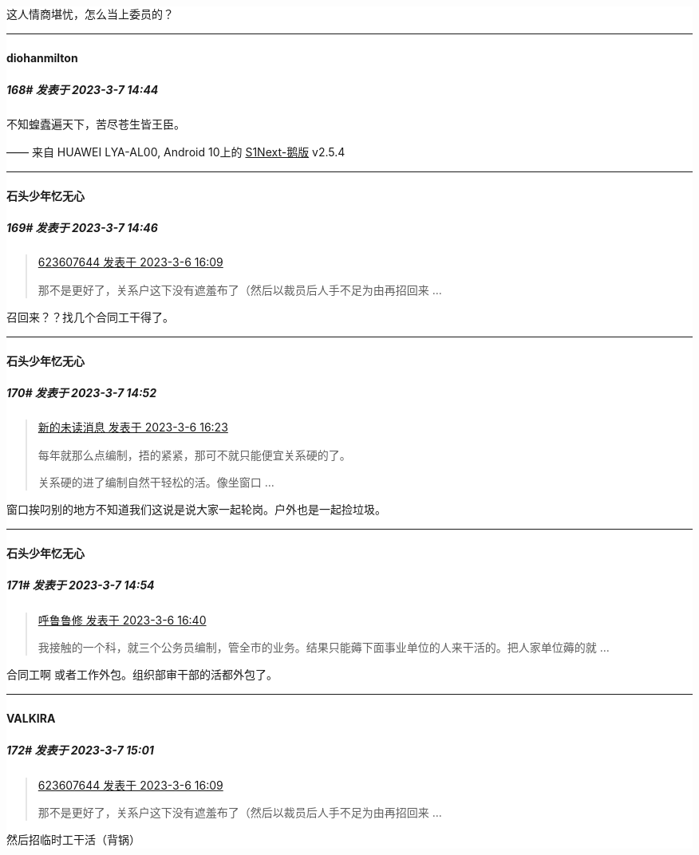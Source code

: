 这人情商堪忧，怎么当上委员的？

*****

####  diohanmilton  
##### 168#       发表于 2023-3-7 14:44

不知蝗蠹遍天下，苦尽苍生皆王臣。

—— 来自 HUAWEI LYA-AL00, Android 10上的 [S1Next-鹅版](https://github.com/ykrank/S1-Next/releases) v2.5.4

*****

####  石头少年忆无心  
##### 169#       发表于 2023-3-7 14:46

<blockquote><a href="httphttps://bbs.saraba1st.com/2b/forum.php?mod=redirect&amp;goto=findpost&amp;pid=59988165&amp;ptid=2122840" target="_blank">623607644 发表于 2023-3-6 16:09</a>

那不是更好了，关系户这下没有遮羞布了（然后以裁员后人手不足为由再招回来 ...</blockquote>
召回来？？找几个合同工干得了。


*****

####  石头少年忆无心  
##### 170#       发表于 2023-3-7 14:52

<blockquote><a href="httphttps://bbs.saraba1st.com/2b/forum.php?mod=redirect&amp;goto=findpost&amp;pid=59988360&amp;ptid=2122840" target="_blank">新的未读消息 发表于 2023-3-6 16:23</a>

每年就那么点编制，捂的紧紧，那可不就只能便宜关系硬的了。

关系硬的进了编制自然干轻松的活。像坐窗口 ...</blockquote>
窗口挨叼别的地方不知道我们这说是说大家一起轮岗。户外也是一起捡垃圾。

*****

####  石头少年忆无心  
##### 171#       发表于 2023-3-7 14:54

<blockquote><a href="httphttps://bbs.saraba1st.com/2b/forum.php?mod=redirect&amp;goto=findpost&amp;pid=59988636&amp;ptid=2122840" target="_blank">呼鲁鲁修 发表于 2023-3-6 16:40</a>

我接触的一个科，就三个公务员编制，管全市的业务。结果只能薅下面事业单位的人来干活的。把人家单位薅的就 ...</blockquote>
合同工啊 或者工作外包。组织部审干部的活都外包了。

*****

####  VALKIRA  
##### 172#       发表于 2023-3-7 15:01

<blockquote><a href="httphttps://bbs.saraba1st.com/2b/forum.php?mod=redirect&amp;goto=findpost&amp;pid=59988165&amp;ptid=2122840" target="_blank">623607644 发表于 2023-3-6 16:09</a>

那不是更好了，关系户这下没有遮羞布了（然后以裁员后人手不足为由再招回来 ...</blockquote>
然后招临时工干活（背锅）
